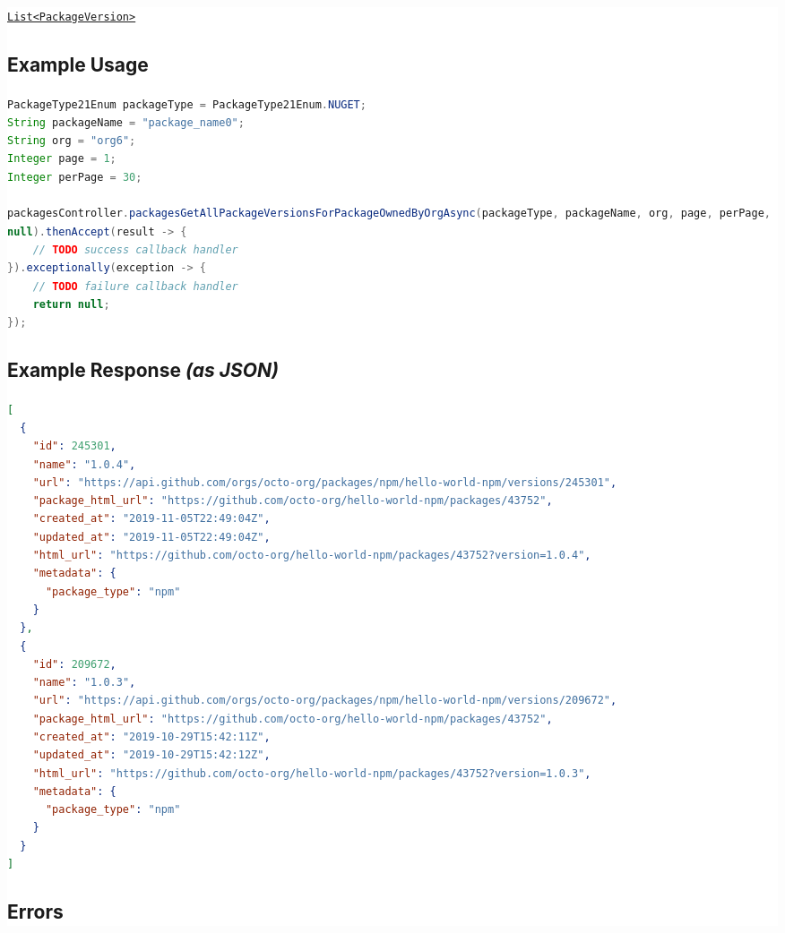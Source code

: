 [`List<PackageVersion>`](../../doc/models/package-version.md)

## Example Usage

```java
PackageType21Enum packageType = PackageType21Enum.NUGET;
String packageName = "package_name0";
String org = "org6";
Integer page = 1;
Integer perPage = 30;

packagesController.packagesGetAllPackageVersionsForPackageOwnedByOrgAsync(packageType, packageName, org, page, perPage, null).thenAccept(result -> {
    // TODO success callback handler
}).exceptionally(exception -> {
    // TODO failure callback handler
    return null;
});
```

## Example Response *(as JSON)*

```json
[
  {
    "id": 245301,
    "name": "1.0.4",
    "url": "https://api.github.com/orgs/octo-org/packages/npm/hello-world-npm/versions/245301",
    "package_html_url": "https://github.com/octo-org/hello-world-npm/packages/43752",
    "created_at": "2019-11-05T22:49:04Z",
    "updated_at": "2019-11-05T22:49:04Z",
    "html_url": "https://github.com/octo-org/hello-world-npm/packages/43752?version=1.0.4",
    "metadata": {
      "package_type": "npm"
    }
  },
  {
    "id": 209672,
    "name": "1.0.3",
    "url": "https://api.github.com/orgs/octo-org/packages/npm/hello-world-npm/versions/209672",
    "package_html_url": "https://github.com/octo-org/hello-world-npm/packages/43752",
    "created_at": "2019-10-29T15:42:11Z",
    "updated_at": "2019-10-29T15:42:12Z",
    "html_url": "https://github.com/octo-org/hello-world-npm/packages/43752?version=1.0.3",
    "metadata": {
      "package_type": "npm"
    }
  }
]
```

## Errors
